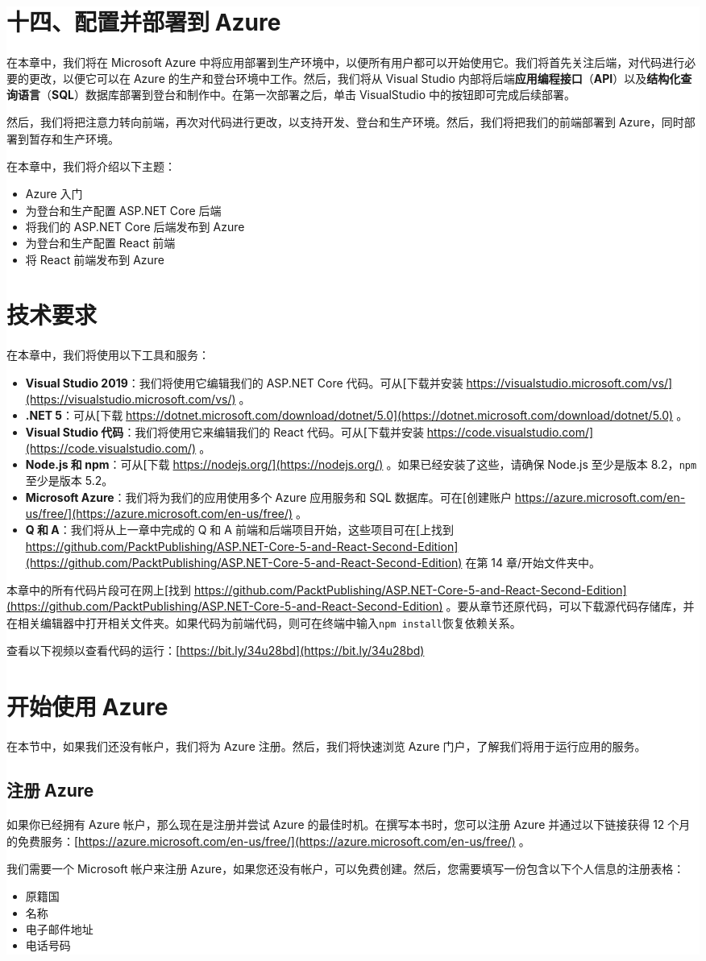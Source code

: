 # 十四、配置并部署到 Azure

在本章中，我们将在 Microsoft Azure 中将应用部署到生产环境中，以便所有用户都可以开始使用它。我们将首先关注后端，对代码进行必要的更改，以便它可以在 Azure 的生产和登台环境中工作。然后，我们将从 Visual Studio 内部将后端**应用编程接口**（**API**）以及**结构化查询语言**（**SQL**）数据库部署到登台和制作中。在第一次部署之后，单击 VisualStudio 中的按钮即可完成后续部署。

然后，我们将把注意力转向前端，再次对代码进行更改，以支持开发、登台和生产环境。然后，我们将把我们的前端部署到 Azure，同时部署到暂存和生产环境。

在本章中，我们将介绍以下主题：

*   Azure 入门
*   为登台和生产配置 ASP.NET Core 后端
*   将我们的 ASP.NET Core 后端发布到 Azure
*   为登台和生产配置 React 前端
*   将 React 前端发布到 Azure

# 技术要求

在本章中，我们将使用以下工具和服务：

*   **Visual Studio 2019**：我们将使用它编辑我们的 ASP.NET Core 代码。可从[下载并安装 https://visualstudio.microsoft.com/vs/](https://visualstudio.microsoft.com/vs/) 。
*   **.NET 5**：可从[下载 https://dotnet.microsoft.com/download/dotnet/5.0](https://dotnet.microsoft.com/download/dotnet/5.0) 。
*   **Visual Studio 代码**：我们将使用它来编辑我们的 React 代码。可从[下载并安装 https://code.visualstudio.com/](https://code.visualstudio.com/) 。
*   **Node.js 和 npm**：可从[下载 https://nodejs.org/](https://nodejs.org/) 。如果已经安装了这些，请确保 Node.js 至少是版本 8.2，`npm`至少是版本 5.2。
*   **Microsoft Azure**：我们将为我们的应用使用多个 Azure 应用服务和 SQL 数据库。可在[创建账户 https://azure.microsoft.com/en-us/free/](https://azure.microsoft.com/en-us/free/) 。
*   **Q 和 A**：我们将从上一章中完成的 Q 和 A 前端和后端项目开始，这些项目可在[上找到 https://github.com/PacktPublishing/ASP.NET-Core-5-and-React-Second-Edition](https://github.com/PacktPublishing/ASP.NET-Core-5-and-React-Second-Edition) 在第 14 章/开始文件夹中。

本章中的所有代码片段可在网上[找到 https://github.com/PacktPublishing/ASP.NET-Core-5-and-React-Second-Edition](https://github.com/PacktPublishing/ASP.NET-Core-5-and-React-Second-Edition) 。要从章节还原代码，可以下载源代码存储库，并在相关编辑器中打开相关文件夹。如果代码为前端代码，则可在终端中输入`npm install`恢复依赖关系。

查看以下视频以查看代码的运行：[https://bit.ly/34u28bd](https://bit.ly/34u28bd)

# 开始使用 Azure

在本节中，如果我们还没有帐户，我们将为 Azure 注册。然后，我们将快速浏览 Azure 门户，了解我们将用于运行应用的服务。

## 注册 Azure

如果你已经拥有 Azure 帐户，那么现在是注册并尝试 Azure 的最佳时机。在撰写本书时，您可以注册 Azure 并通过以下链接获得 12 个月的免费服务：[https://azure.microsoft.com/en-us/free/](https://azure.microsoft.com/en-us/free/) 。

我们需要一个 Microsoft 帐户来注册 Azure，如果您还没有帐户，可以免费创建。然后，您需要填写一份包含以下个人信息的注册表格：

*   原籍国
*   名称
*   电子邮件地址
*   电话号码
